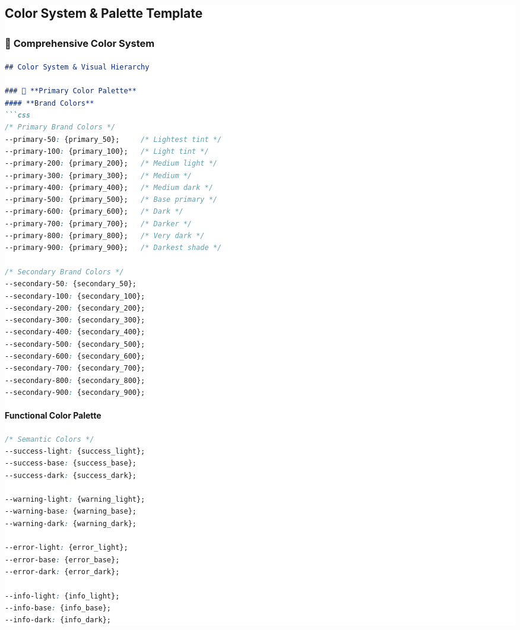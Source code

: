 ## Color System & Palette Template

### 🌈 **Comprehensive Color System**
```markdown
## Color System & Visual Hierarchy

### 🎨 **Primary Color Palette**
#### **Brand Colors**
```css
/* Primary Brand Colors */
--primary-50: {primary_50};     /* Lightest tint */
--primary-100: {primary_100};   /* Light tint */
--primary-200: {primary_200};   /* Medium light */
--primary-300: {primary_300};   /* Medium */
--primary-400: {primary_400};   /* Medium dark */
--primary-500: {primary_500};   /* Base primary */
--primary-600: {primary_600};   /* Dark */
--primary-700: {primary_700};   /* Darker */
--primary-800: {primary_800};   /* Very dark */
--primary-900: {primary_900};   /* Darkest shade */

/* Secondary Brand Colors */
--secondary-50: {secondary_50};
--secondary-100: {secondary_100};
--secondary-200: {secondary_200};
--secondary-300: {secondary_300};
--secondary-400: {secondary_400};
--secondary-500: {secondary_500};
--secondary-600: {secondary_600};
--secondary-700: {secondary_700};
--secondary-800: {secondary_800};
--secondary-900: {secondary_900};
```

#### **Functional Color Palette**
```css
/* Semantic Colors */
--success-light: {success_light};
--success-base: {success_base};
--success-dark: {success_dark};

--warning-light: {warning_light};
--warning-base: {warning_base};
--warning-dark: {warning_dark};

--error-light: {error_light};
--error-base: {error_base};
--error-dark: {error_dark};

--info-light: {info_light};
--info-base: {info_base};
--info-dark: {info_dark};
```
